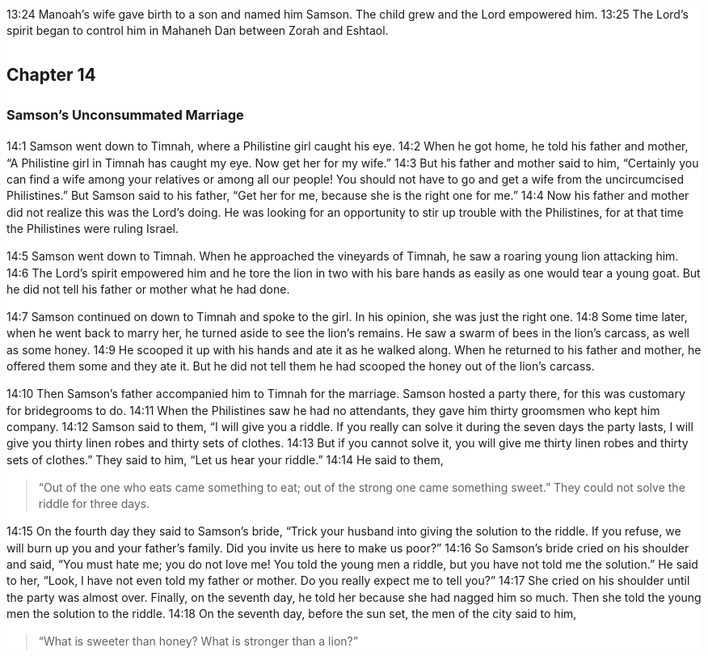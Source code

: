 <a name="13:24">13:24</a> Manoah’s wife gave birth to a son and named him Samson. The child grew and the Lord empowered him. <a name="13:25">13:25</a> The Lord’s spirit began to control him in Mahaneh Dan between Zorah and Eshtaol.

## Chapter 14

### Samson’s Unconsummated Marriage

<a name="14:1">14:1</a> Samson went down to Timnah, where a Philistine girl caught his eye. <a name="14:2">14:2</a> When he got home, he told his father and mother, “A Philistine girl in Timnah has caught my eye. Now get her for my wife.” <a name="14:3">14:3</a> But his father and mother said to him, “Certainly you can find a wife among your relatives or among all our people! You should not have to go and get a wife from the uncircumcised Philistines.” But Samson said to his father, “Get her for me, because she is the right one for me.” <a name="14:4">14:4</a> Now his father and mother did not realize this was the Lord’s doing. He was looking for an opportunity to stir up trouble with the Philistines, for at that time the Philistines were ruling Israel.

<a name="14:5">14:5</a> Samson went down to Timnah. When he approached the vineyards of Timnah, he saw a roaring young lion attacking him. <a name="14:6">14:6</a> The Lord’s spirit empowered him and he tore the lion in two with his bare hands as easily as one would tear a young goat. But he did not tell his father or mother what he had done.

<a name="14:7">14:7</a> Samson continued on down to Timnah and spoke to the girl. In his opinion, she was just the right one. <a name="14:8">14:8</a> Some time later, when he went back to marry her, he turned aside to see the lion’s remains. He saw a swarm of bees in the lion’s carcass, as well as some honey. <a name="14:9">14:9</a> He scooped it up with his hands and ate it as he walked along. When he returned to his father and mother, he offered them some and they ate it. But he did not tell them he had scooped the honey out of the lion’s carcass.

<a name="14:10">14:10</a> Then Samson’s father accompanied him to Timnah for the marriage. Samson hosted a party there, for this was customary for bridegrooms to do. <a name="14:11">14:11</a> When the Philistines saw he had no attendants, they gave him thirty groomsmen who kept him company. <a name="14:12">14:12</a> Samson said to them, “I will give you a riddle. If you really can solve it during the seven days the party lasts, I will give you thirty linen robes and thirty sets of clothes. <a name="14:13">14:13</a> But if you cannot solve it, you will give me thirty linen robes and thirty sets of clothes.” They said to him, “Let us hear your riddle.” <a name="14:14">14:14</a> He said to them,

> “Out of the one who eats came something to eat;
> out of the strong one came something sweet.”
> They could not solve the riddle for three days.

<a name="14:15">14:15</a> On the fourth day they said to Samson’s bride, “Trick your husband into giving the solution to the riddle. If you refuse, we will burn up you and your father’s family. Did you invite us here to make us poor?” <a name="14:16">14:16</a> So Samson’s bride cried on his shoulder and said, “You must hate me; you do not love me! You told the young men a riddle, but you have not told me the solution.” He said to her, “Look, I have not even told my father or mother. Do you really expect me to tell you?” <a name="14:17">14:17</a> She cried on his shoulder until the party was almost over. Finally, on the seventh day, he told her because she had nagged him so much. Then she told the young men the solution to the riddle. <a name="14:18">14:18</a> On the seventh day, before the sun set, the men of the city said to him,

> “What is sweeter than honey?
> What is stronger than a lion?”
